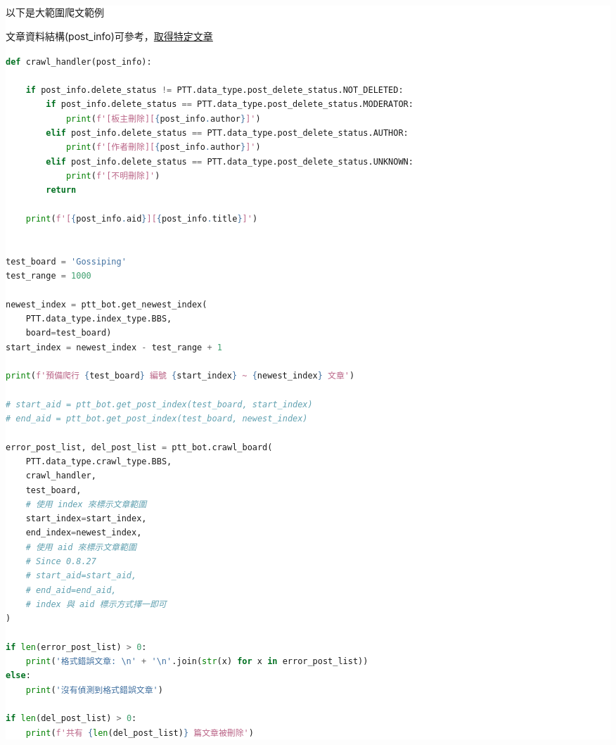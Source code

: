 以下是大範圍爬文範例

文章資料結構(post_info)可參考，[取得特定文章](#取得特定文章)

```python
def crawl_handler(post_info):

    if post_info.delete_status != PTT.data_type.post_delete_status.NOT_DELETED:
        if post_info.delete_status == PTT.data_type.post_delete_status.MODERATOR:
            print(f'[板主刪除][{post_info.author}]')
        elif post_info.delete_status == PTT.data_type.post_delete_status.AUTHOR:
            print(f'[作者刪除][{post_info.author}]')
        elif post_info.delete_status == PTT.data_type.post_delete_status.UNKNOWN:
            print(f'[不明刪除]')
        return

    print(f'[{post_info.aid}][{post_info.title}]')


test_board = 'Gossiping'
test_range = 1000

newest_index = ptt_bot.get_newest_index(
    PTT.data_type.index_type.BBS,
    board=test_board)
start_index = newest_index - test_range + 1

print(f'預備爬行 {test_board} 編號 {start_index} ~ {newest_index} 文章')

# start_aid = ptt_bot.get_post_index(test_board, start_index)
# end_aid = ptt_bot.get_post_index(test_board, newest_index)

error_post_list, del_post_list = ptt_bot.crawl_board(
    PTT.data_type.crawl_type.BBS,
    crawl_handler,
    test_board,
    # 使用 index 來標示文章範圍
    start_index=start_index,
    end_index=newest_index,
    # 使用 aid 來標示文章範圍
    # Since 0.8.27
    # start_aid=start_aid,
    # end_aid=end_aid,
    # index 與 aid 標示方式擇一即可
)

if len(error_post_list) > 0:
    print('格式錯誤文章: \n' + '\n'.join(str(x) for x in error_post_list))
else:
    print('沒有偵測到格式錯誤文章')

if len(del_post_list) > 0:
    print(f'共有 {len(del_post_list)} 篇文章被刪除')
```
